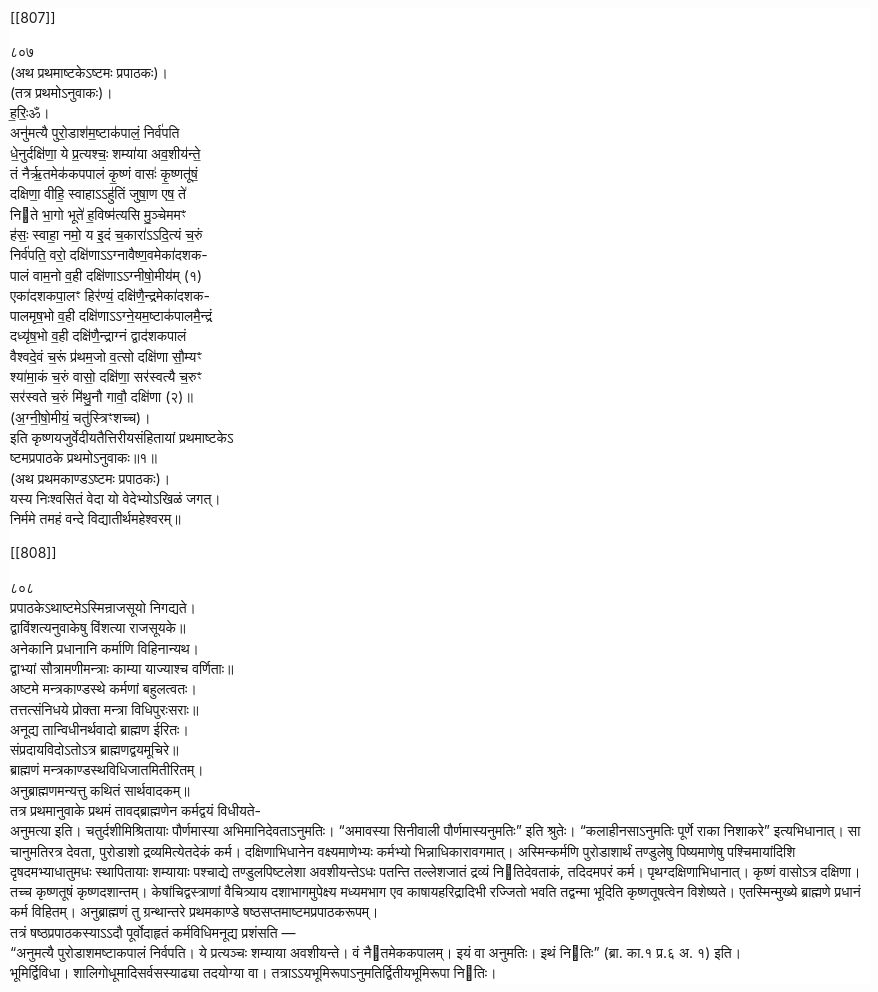[[807]]

८०७  
(अथ प्रथमाष्टकेऽष्टमः प्रपाठकः)।  
(तत्र प्रथमोऽनुवाकः)।  
ह॒रिः॒ॐ।  
अनु॑मत्यै पुरो॒डाश॑म॒ष्टाक॑पालं॒ निर्व॑पति  
धे॒नुर्दक्षि॑णा॒ ये प्र॒त्यश्चः॒ शम्या॑या अव॒शीय॑न्ते॒  
तं नैर्ऋ॒तमेक॑कपपालं कृ॒ष्णं वासः॑ कृ॒ष्णतू॑षं॒  
दक्षिणा॒ वीहि॒ स्वाहाऽऽहु॑तिं जुषा॒ण एष॒ ते॑  
निते भा॒गो भूते॑ ह॒विष्म॑त्यसि मु॒ञ्चेममꣳ  
ह॑सः॒ स्वाहा॒ नमो॒ य इ॒दं च॒कारा॑ऽऽदि॒त्यं च॒रुं  
निर्व॑पति॒ वरो॒ दक्षि॑णाऽऽग्नावैष्ण॒वमेका॑दशक-  
पालं वाम॒नो व॒ही दक्षि॑णाऽऽग्नीषो॒मीय॑म् (१)  
एका॑दशकपा॒लꣳ हिर॑ण्यं॒ दक्षि॑णै॒न्द्रमेका॑दशक-  
पालमृष॒भो व॒ही दक्षि॑णाऽऽग्ने॒यम॒ष्टाक॑पालमै॒न्द्रं  
दध्यृ॑ष॒भो व॒ही दक्षि॑णै॒न्द्राग्नं द्वाद॑शकपालं  
वैश्वदे॒वं च॒रूं प्र॑थम॒जो व॒त्सो दक्षि॑णा सौ॒म्यꣳ  
श्या॑मा॒कं च॒रुं वासो॒ दक्षि॑णा॒ सर॑स्वत्यै च॒रुꣳ  
सर॑स्वते च॒रुं मि॑थु॒नौ गावौ॒ दक्षि॑णा (२)॥  
(अ॒ग्नी॒षो॒मीयं॒ चतु॑स्त्रिꣳशच्च)।  
इति कृष्णयजुर्वेदीयतैत्तिरीयसंहितायां प्रथमाष्टकेऽ  
ष्टमप्रपाठके प्रथमोऽनुवाकः॥१॥  
(अथ प्रथमकाण्डऽष्टमः प्रपाठकः)।  
यस्य निःश्वसितं वेदा यो वेदेभ्योऽखिळं जगत्।  
निर्ममे तमहं वन्दे विद्यातीर्थमहेश्वरम्॥

[[808]]

८०८  
प्रपाठकेऽथाष्टमेऽस्मिन्राजसूयो निगद्यते।  
द्वाविंशत्यनुवाकेषु विंशत्या राजसूयके॥  
अनेकानि प्रधानानि कर्माणि विहिनान्यथ।  
द्वाभ्यां सौत्रामणीमन्त्राः काम्या याज्याश्च वर्णिताः॥  
अष्टमे मन्त्रकाण्डस्थे कर्मणां बहुलत्वतः।  
तत्तत्संनिधये प्रोक्ता मन्त्रा विधिपुरःसराः॥  
अनूद्य तान्विधीनर्थवादो ब्राह्मण ईरितः।  
संप्रदायविदोऽतोऽत्र ब्राह्मणद्वयमूचिरे॥  
ब्राह्मणं मन्त्रकाण्डस्थविधिजातमितीरितम्।  
अनुब्राह्मणमन्यत्तु कथितं सार्थवादकम्॥  
तत्र प्रथमानुवाके प्रथमं तावद्ब्राह्मणेन कर्मद्वयं विधीयते-  
अनुमत्या इति। चतुर्दशीमिश्रितायाः पौर्णमास्या अभिमानिदेवताऽनुमतिः। “अमावस्या सिनीवाली पौर्णमास्यनुमतिः” इति श्रुतेः। “कलाहीनसाऽनुमतिः पूर्णे राका निशाकरे” इत्यभिधानात्। सा चानुमतिरत्र देवता, पुरोडाशो द्रव्यमित्येतदेकं कर्म। दक्षिणाभिधानेन वक्ष्यमाणेभ्यः कर्मभ्यो भिन्नाधिकारावगमात्। अस्मिन्कर्मणि पुरोडाशार्थं तण्डुलेषु पिष्यमाणेषु पश्चिमायांदिशि दृषदमभ्याधातुमधः स्थापितायाः शम्यायाः पश्चाद्ये तण्डुलपिष्टलेशा अवशीयन्तेऽधः पतन्ति तल्लेशजातं द्रव्यं नितिदेवताकं, तदिदमपरं कर्म। पृथग्दक्षिणाभिधानात्। कृष्णं वासोऽत्र दक्षिणा। तच्च कृष्णतूषं कृष्णदशान्तम्। केषांचिद्वस्त्राणां वैचित्र्याय दशाभागमुपेक्ष्य मध्यमभाग एव काषायहरिद्रादिभी रज्जितो भवति तद्वन्मा भूदिति कृष्णतूषत्वेन विशेष्यते। एतस्मिन्मुख्ये ब्राह्मणे प्रधानं कर्म विहितम्। अनुब्राह्मणं तु ग्रन्थान्तरे प्रथमकाण्डे षष्ठसप्तमाष्टमप्रपाठकरूपम्।  
तत्रं षष्ठप्रपाठकस्याऽऽदौ पूर्वोदाहृतं कर्मविधिमनूद्य प्रशंसति —  
“अनुमत्यै पुरोडाशमष्टाकपालं निर्वपति। ये प्रत्यञ्चः शम्याया अवशीयन्ते। वं नैतमेककपालम्। इयं वा अनुमतिः। इथं नितिः” (ब्रा. का.१ प्र.६ अ. १) इति।  
भूमिर्द्विविधा। शालिगोधूमादिसर्वसस्याढ्या तदयोग्या वा। तत्राऽऽयभूमिरूपाऽनुमतिर्द्वितीयभूमिरूपा नितिः।
